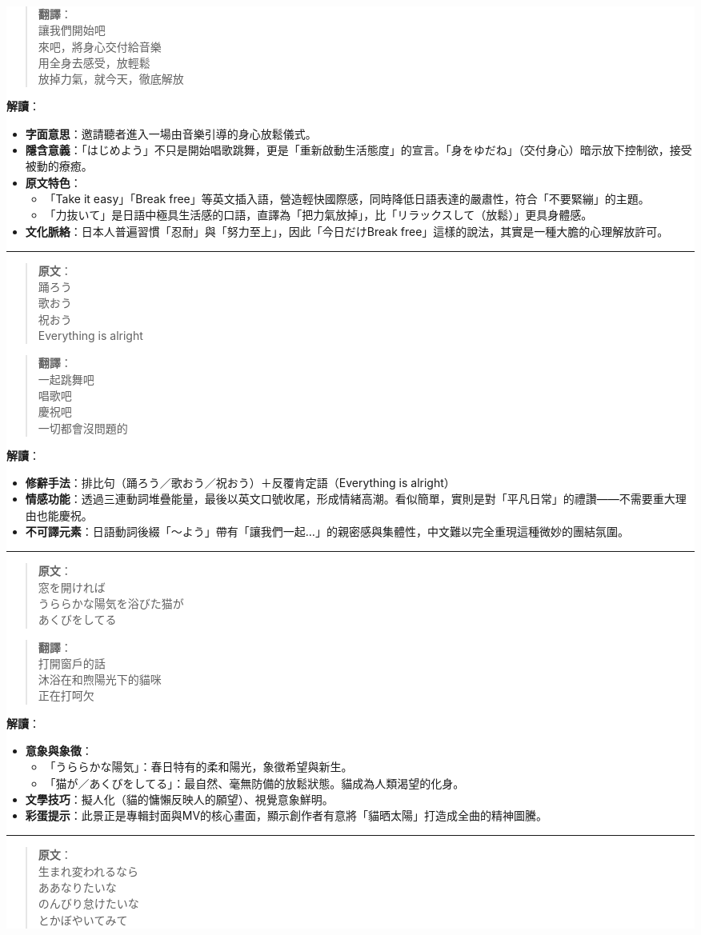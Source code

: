 > **翻譯**：  
讓我們開始吧  
來吧，將身心交付給音樂  
用全身去感受，放輕鬆  
放掉力氣，就今天，徹底解放

**解讀**：
- **字面意思**：邀請聽者進入一場由音樂引導的身心放鬆儀式。
- **隱含意義**：「はじめよう」不只是開始唱歌跳舞，更是「重新啟動生活態度」的宣言。「身をゆだね」（交付身心）暗示放下控制欲，接受被動的療癒。
- **原文特色**：
  - 「Take it easy」「Break free」等英文插入語，營造輕快國際感，同時降低日語表達的嚴肅性，符合「不要緊繃」的主題。
  - 「力抜いて」是日語中極具生活感的口語，直譯為「把力氣放掉」，比「リラックスして（放鬆）」更具身體感。
- **文化脈絡**：日本人普遍習慣「忍耐」與「努力至上」，因此「今日だけBreak free」這樣的說法，其實是一種大膽的心理解放許可。

---

> **原文**：  
踊ろう  
歌おう  
祝おう  
Everything is alright  

> **翻譯**：  
一起跳舞吧  
唱歌吧  
慶祝吧  
一切都會沒問題的

**解讀**：
- **修辭手法**：排比句（踊ろう／歌おう／祝おう）＋反覆肯定語（Everything is alright）
- **情感功能**：透過三連動詞堆疊能量，最後以英文口號收尾，形成情緒高潮。看似簡單，實則是對「平凡日常」的禮讚——不需要重大理由也能慶祝。
- **不可譯元素**：日語動詞後綴「〜よう」帶有「讓我們一起…」的親密感與集體性，中文難以完全重現這種微妙的團結氛圍。

---

> **原文**：  
窓を開ければ  
うららかな陽気を浴びた猫が  
あくびをしてる  

> **翻譯**：  
打開窗戶的話  
沐浴在和煦陽光下的貓咪  
正在打呵欠

**解讀**：
- **意象與象徵**：
  - 「うららかな陽気」：春日特有的柔和陽光，象徵希望與新生。
  - 「猫が／あくびをしてる」：最自然、毫無防備的放鬆狀態。貓成為人類渴望的化身。
- **文學技巧**：擬人化（貓的慵懶反映人的願望）、視覺意象鮮明。
- **彩蛋提示**：此景正是專輯封面與MV的核心畫面，顯示創作者有意將「貓晒太陽」打造成全曲的精神圖騰。

---

> **原文**：  
生まれ変われるなら  
ああなりたいな  
のんびり怠けたいな  
とかぼやいてみて  
